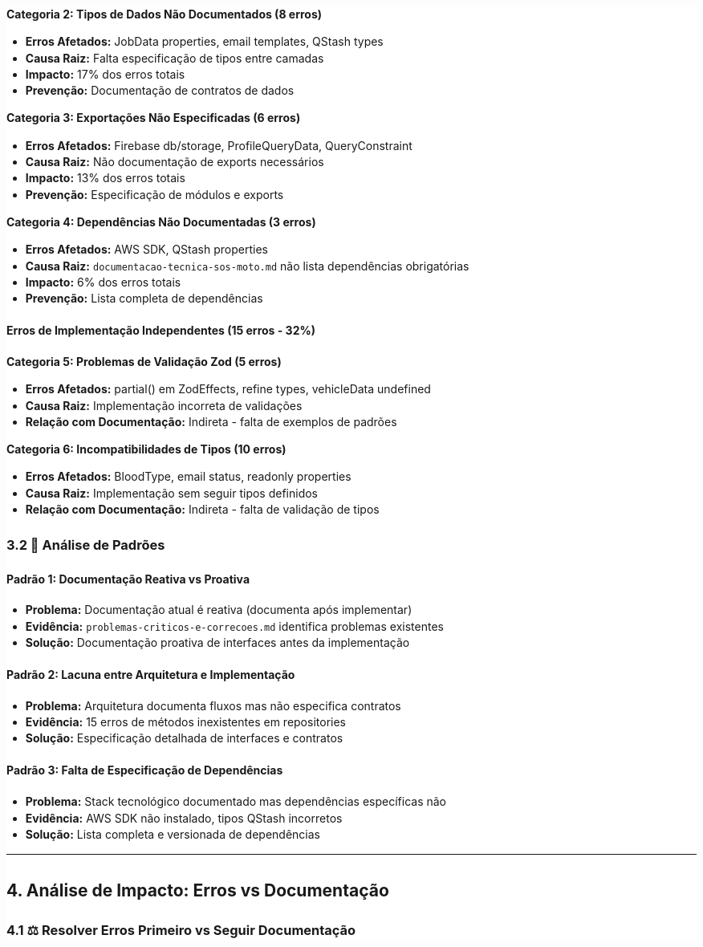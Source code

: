 **Categoria 2: Tipos de Dados Não Documentados (8 erros)**
- **Erros Afetados:** JobData properties, email templates, QStash types
- **Causa Raiz:** Falta especificação de tipos entre camadas
- **Impacto:** 17% dos erros totais
- **Prevenção:** Documentação de contratos de dados

**Categoria 3: Exportações Não Especificadas (6 erros)**
- **Erros Afetados:** Firebase db/storage, ProfileQueryData, QueryConstraint
- **Causa Raiz:** Não documentação de exports necessários
- **Impacto:** 13% dos erros totais
- **Prevenção:** Especificação de módulos e exports

**Categoria 4: Dependências Não Documentadas (3 erros)**
- **Erros Afetados:** AWS SDK, QStash properties
- **Causa Raiz:** `documentacao-tecnica-sos-moto.md` não lista dependências obrigatórias
- **Impacto:** 6% dos erros totais
- **Prevenção:** Lista completa de dependências

#### **Erros de Implementação Independentes (15 erros - 32%)**

**Categoria 5: Problemas de Validação Zod (5 erros)**
- **Erros Afetados:** partial() em ZodEffects, refine types, vehicleData undefined
- **Causa Raiz:** Implementação incorreta de validações
- **Relação com Documentação:** Indireta - falta de exemplos de padrões

**Categoria 6: Incompatibilidades de Tipos (10 erros)**
- **Erros Afetados:** BloodType, email status, readonly properties
- **Causa Raiz:** Implementação sem seguir tipos definidos
- **Relação com Documentação:** Indireta - falta de validação de tipos

### 3.2 🎯 **Análise de Padrões**

#### **Padrão 1: Documentação Reativa vs Proativa**
- **Problema:** Documentação atual é reativa (documenta após implementar)
- **Evidência:** `problemas-criticos-e-correcoes.md` identifica problemas existentes
- **Solução:** Documentação proativa de interfaces antes da implementação

#### **Padrão 2: Lacuna entre Arquitetura e Implementação**
- **Problema:** Arquitetura documenta fluxos mas não especifica contratos
- **Evidência:** 15 erros de métodos inexistentes em repositories
- **Solução:** Especificação detalhada de interfaces e contratos

#### **Padrão 3: Falta de Especificação de Dependências**
- **Problema:** Stack tecnológico documentado mas dependências específicas não
- **Evidência:** AWS SDK não instalado, tipos QStash incorretos
- **Solução:** Lista completa e versionada de dependências

---

## 4. Análise de Impacto: Erros vs Documentação

### 4.1 ⚖️ **Resolver Erros Primeiro vs Seguir Documentação**
